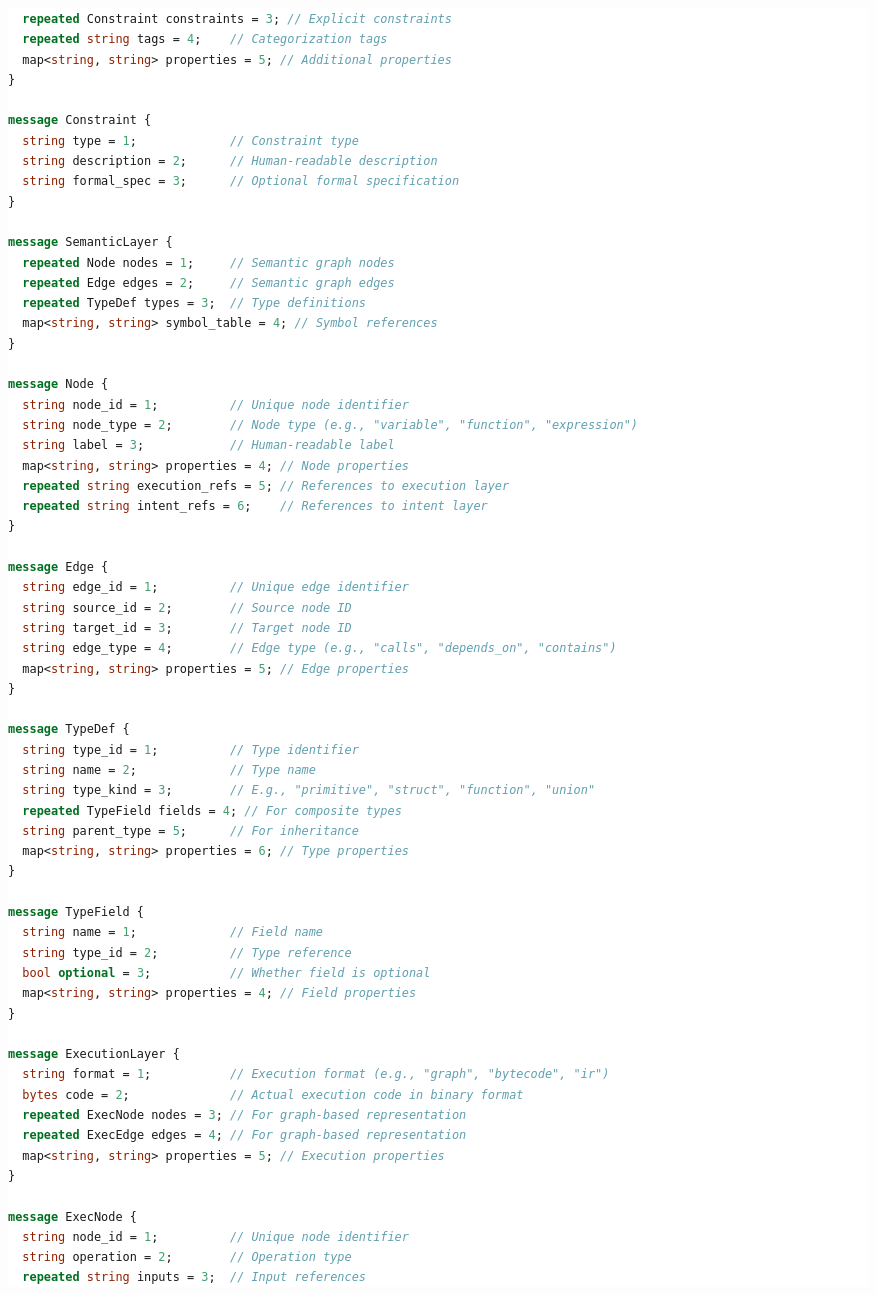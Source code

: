 ```protobuf
  repeated Constraint constraints = 3; // Explicit constraints
  repeated string tags = 4;    // Categorization tags
  map<string, string> properties = 5; // Additional properties
}

message Constraint {
  string type = 1;             // Constraint type
  string description = 2;      // Human-readable description
  string formal_spec = 3;      // Optional formal specification
}

message SemanticLayer {
  repeated Node nodes = 1;     // Semantic graph nodes
  repeated Edge edges = 2;     // Semantic graph edges
  repeated TypeDef types = 3;  // Type definitions
  map<string, string> symbol_table = 4; // Symbol references
}

message Node {
  string node_id = 1;          // Unique node identifier
  string node_type = 2;        // Node type (e.g., "variable", "function", "expression")
  string label = 3;            // Human-readable label
  map<string, string> properties = 4; // Node properties
  repeated string execution_refs = 5; // References to execution layer
  repeated string intent_refs = 6;    // References to intent layer
}

message Edge {
  string edge_id = 1;          // Unique edge identifier
  string source_id = 2;        // Source node ID
  string target_id = 3;        // Target node ID
  string edge_type = 4;        // Edge type (e.g., "calls", "depends_on", "contains")
  map<string, string> properties = 5; // Edge properties
}

message TypeDef {
  string type_id = 1;          // Type identifier
  string name = 2;             // Type name
  string type_kind = 3;        // E.g., "primitive", "struct", "function", "union"
  repeated TypeField fields = 4; // For composite types
  string parent_type = 5;      // For inheritance
  map<string, string> properties = 6; // Type properties
}

message TypeField {
  string name = 1;             // Field name
  string type_id = 2;          // Type reference
  bool optional = 3;           // Whether field is optional
  map<string, string> properties = 4; // Field properties
}

message ExecutionLayer {
  string format = 1;           // Execution format (e.g., "graph", "bytecode", "ir")
  bytes code = 2;              // Actual execution code in binary format
  repeated ExecNode nodes = 3; // For graph-based representation
  repeated ExecEdge edges = 4; // For graph-based representation
  map<string, string> properties = 5; // Execution properties
}

message ExecNode {
  string node_id = 1;          // Unique node identifier
  string operation = 2;        // Operation type
  repeated string inputs = 3;  // Input references
```